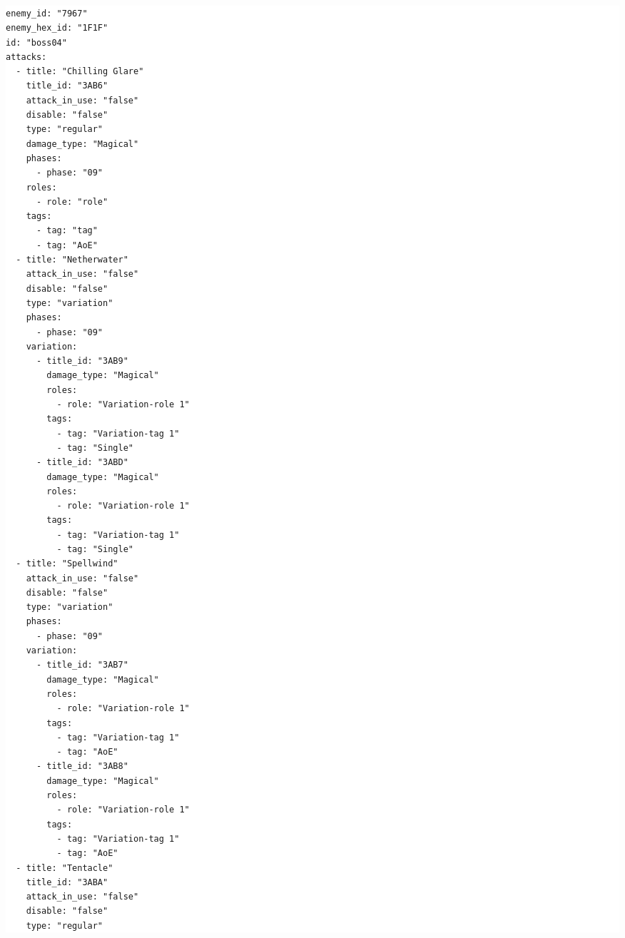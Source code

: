     enemy_id: "7967"
    enemy_hex_id: "1F1F"
    id: "boss04"
    attacks:
      - title: "Chilling Glare"
        title_id: "3AB6"
        attack_in_use: "false"
        disable: "false"
        type: "regular"
        damage_type: "Magical"
        phases:
          - phase: "09"
        roles:
          - role: "role"
        tags:
          - tag: "tag"
          - tag: "AoE"
      - title: "Netherwater"
        attack_in_use: "false"
        disable: "false"
        type: "variation"
        phases:
          - phase: "09"
        variation:
          - title_id: "3AB9"
            damage_type: "Magical"
            roles:
              - role: "Variation-role 1"
            tags:
              - tag: "Variation-tag 1"
              - tag: "Single"
          - title_id: "3ABD"
            damage_type: "Magical"
            roles:
              - role: "Variation-role 1"
            tags:
              - tag: "Variation-tag 1"
              - tag: "Single"
      - title: "Spellwind"
        attack_in_use: "false"
        disable: "false"
        type: "variation"
        phases:
          - phase: "09"
        variation:
          - title_id: "3AB7"
            damage_type: "Magical"
            roles:
              - role: "Variation-role 1"
            tags:
              - tag: "Variation-tag 1"
              - tag: "AoE"
          - title_id: "3AB8"
            damage_type: "Magical"
            roles:
              - role: "Variation-role 1"
            tags:
              - tag: "Variation-tag 1"
              - tag: "AoE"
      - title: "Tentacle"
        title_id: "3ABA"
        attack_in_use: "false"
        disable: "false"
        type: "regular"